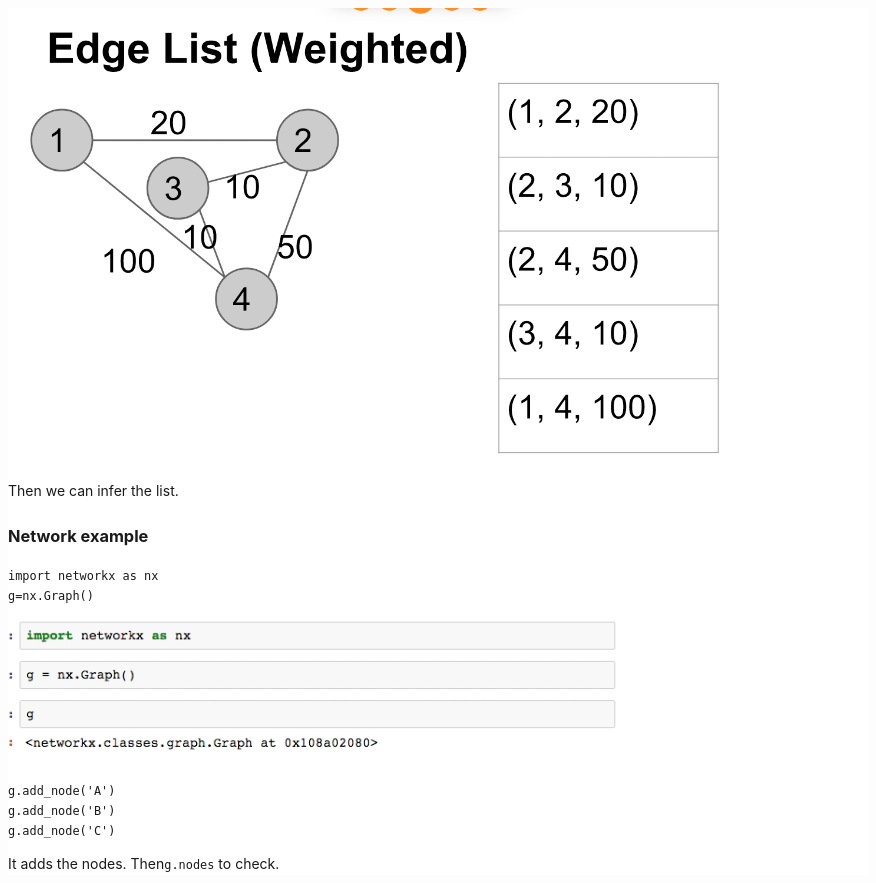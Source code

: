    ![](assets/to-do-uncategorized-screenshots/no130.png)  
   Then we can infer the list.

### Network example

  ```
  import networkx as nx
  g=nx.Graph()
  ```

  ![](assets/to-do-uncategorized-screenshots/no131.png)

  ```
  g.add_node('A')
  g.add_node('B')
  g.add_node('C')
  ```

  It adds the nodes. Then`g.nodes` to check.  